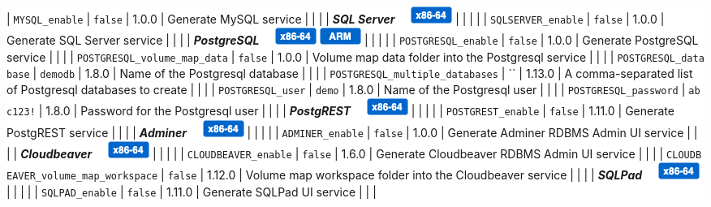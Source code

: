 | `MYSQL_enable`                                 	| `false` 	| 1.0.0 	| Generate MySQL service                                                                                                                                                              	|          	|                                	|
| **_SQL Server_**  &nbsp;&nbsp;&nbsp;&nbsp;![x86-64](./images/x86-64.png)                              	|         	|       	|                                                                                                                                                                                     	| 
| `SQLSERVER_enable`                             	| `false` 	| 1.0.0 	| Generate SQL Server service                                                                                                                                                         	|          	|                                	|
| **_PostgreSQL_**  &nbsp;&nbsp;&nbsp;&nbsp;![x86-64](./images/x86-64.png)  ![arm](./images/arm.png)                                	|         	|       	|                                                                                                                                                                                     	| 
| `POSTGRESQL_enable`                            	| `false` 	| 1.0.0 	| Generate PostgreSQL service                                                                                                                                                         	|             	|                                	|
| `POSTGRESQL_volume_map_data`                            	| `false` 	| 1.0.0 	| Volume map data folder into the Postgresql service                                                                                                                                                          	|             	|                                	|
| `POSTGRESQL_database`                            	| `demodb` 	| 1.8.0 	| Name of the Postgresql database                                                                                                                                                        	|             	|                                	|
| `POSTGRESQL_multiple_databases`                            	| `` 	| 1.13.0 	| A comma-separated list of Postgresql databases to create                                                                                                                                                       	|             	|                                	|
| `POSTGRESQL_user`                            	| `demo` 	| 1.8.0 	| Name of the Postgresql user                                                                                                                                                        	|             	|                                	|
| `POSTGRESQL_password`                            	| `abc123!` 	| 1.8.0 	| Password for the Postgresql user                                                                                                                                                        	|             	|                                	|
| **_PostgREST_**  &nbsp;&nbsp;&nbsp;&nbsp;![x86-64](./images/x86-64.png)                                	|         	|       	|                                                                                                                                                                                     	| 
| `POSTGREST_enable`                            	| `false` 	| 1.11.0 	| Generate PostgREST service                                                                                                                                                         	|             	|                                	|
| **_Adminer_**  &nbsp;&nbsp;&nbsp;&nbsp;![x86-64](./images/x86-64.png)                              	|         	|       	|                                                                                                                                                                                     	| 
| `ADMINER_enable`                               	| `false` 	| 1.0.0 	| Generate Adminer RDBMS Admin UI service                                                                                                                                             	|          	|                                	|
| **_Cloudbeaver_**  &nbsp;&nbsp;&nbsp;&nbsp;![x86-64](./images/x86-64.png)                              	|         	|       	|                                                                                                                                                                                     	| 
| `CLOUDBEAVER_enable`                               	| `false` 	| 1.6.0 	| Generate Cloudbeaver RDBMS Admin UI service                                                                                                                                             	|          	|                                	|
| `CLOUDBEAVER_volume_map_workspace`                            	| `false` 	| 1.12.0 	| Volume map workspace folder into the Cloudbeaver service                                                                                                                                                          	|             	|                                	|
| **_SQLPad_**  &nbsp;&nbsp;&nbsp;&nbsp;![x86-64](./images/x86-64.png)                              	|         	|       	|                                                                                                                                                                                     	| 
| `SQLPAD_enable`                               	| `false` 	| 1.11.0 	| Generate SQLPad UI service                                                                                                                                             	|          	|                                	|